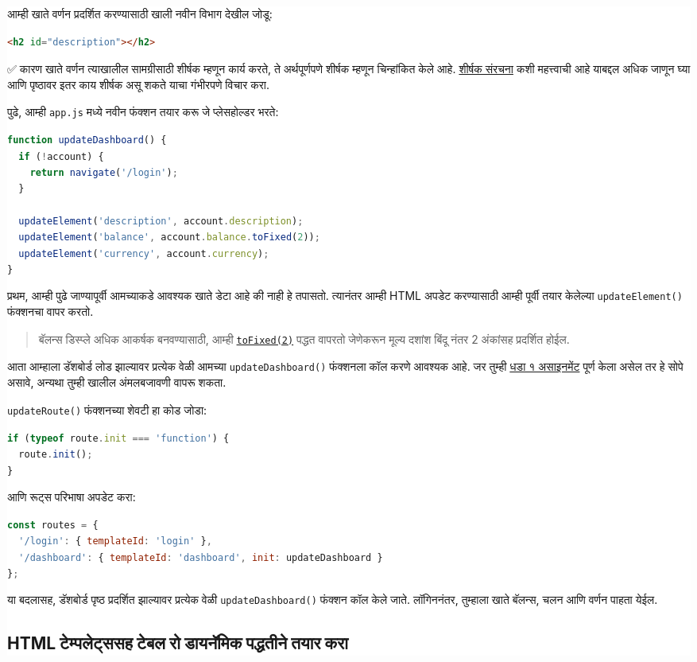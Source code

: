 आम्ही खाते वर्णन प्रदर्शित करण्यासाठी खाली नवीन विभाग देखील जोडू:

```html
<h2 id="description"></h2>
```

✅ कारण खाते वर्णन त्याखालील सामग्रीसाठी शीर्षक म्हणून कार्य करते, ते अर्थपूर्णपणे शीर्षक म्हणून चिन्हांकित केले आहे. [शीर्षक संरचना](https://www.nomensa.com/blog/2017/how-structure-headings-web-accessibility) कशी महत्त्वाची आहे याबद्दल अधिक जाणून घ्या आणि पृष्ठावर इतर काय शीर्षक असू शकते याचा गंभीरपणे विचार करा.

पुढे, आम्ही `app.js` मध्ये नवीन फंक्शन तयार करू जे प्लेसहोल्डर भरते:

```js
function updateDashboard() {
  if (!account) {
    return navigate('/login');
  }

  updateElement('description', account.description);
  updateElement('balance', account.balance.toFixed(2));
  updateElement('currency', account.currency);
}
```

प्रथम, आम्ही पुढे जाण्यापूर्वी आमच्याकडे आवश्यक खाते डेटा आहे की नाही हे तपासतो. त्यानंतर आम्ही HTML अपडेट करण्यासाठी आम्ही पूर्वी तयार केलेल्या `updateElement()` फंक्शनचा वापर करतो.

> बॅलन्स डिस्प्ले अधिक आकर्षक बनवण्यासाठी, आम्ही [`toFixed(2)`](https://developer.mozilla.org/docs/Web/JavaScript/Reference/Global_Objects/Number/toFixed) पद्धत वापरतो जेणेकरून मूल्य दशांश बिंदू नंतर 2 अंकांसह प्रदर्शित होईल.

आता आम्हाला डॅशबोर्ड लोड झाल्यावर प्रत्येक वेळी आमच्या `updateDashboard()` फंक्शनला कॉल करणे आवश्यक आहे. जर तुम्ही [धडा १ असाइनमेंट](../1-template-route/assignment.md) पूर्ण केला असेल तर हे सोपे असावे, अन्यथा तुम्ही खालील अंमलबजावणी वापरू शकता.

`updateRoute()` फंक्शनच्या शेवटी हा कोड जोडा:

```js
if (typeof route.init === 'function') {
  route.init();
}
```

आणि रूट्स परिभाषा अपडेट करा:

```js
const routes = {
  '/login': { templateId: 'login' },
  '/dashboard': { templateId: 'dashboard', init: updateDashboard }
};
```

या बदलासह, डॅशबोर्ड पृष्ठ प्रदर्शित झाल्यावर प्रत्येक वेळी `updateDashboard()` फंक्शन कॉल केले जाते. लॉगिननंतर, तुम्हाला खाते बॅलन्स, चलन आणि वर्णन पाहता येईल.

## HTML टेम्पलेट्ससह टेबल रो डायनॅमिक पद्धतीने तयार करा
